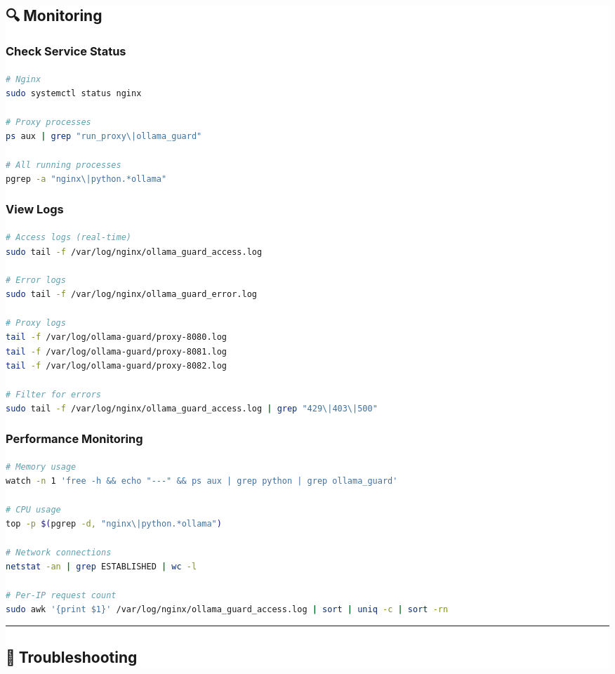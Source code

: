 
## 🔍 Monitoring

### Check Service Status

```bash
# Nginx
sudo systemctl status nginx

# Proxy processes
ps aux | grep "run_proxy\|ollama_guard"

# All running processes
pgrep -a "nginx\|python.*ollama"
```

### View Logs

```bash
# Access logs (real-time)
sudo tail -f /var/log/nginx/ollama_guard_access.log

# Error logs
sudo tail -f /var/log/nginx/ollama_guard_error.log

# Proxy logs
tail -f /var/log/ollama-guard/proxy-8080.log
tail -f /var/log/ollama-guard/proxy-8081.log
tail -f /var/log/ollama-guard/proxy-8082.log

# Filter for errors
sudo tail -f /var/log/nginx/ollama_guard_access.log | grep "429\|403\|500"
```

### Performance Monitoring

```bash
# Memory usage
watch -n 1 'free -h && echo "---" && ps aux | grep python | grep ollama_guard'

# CPU usage
top -p $(pgrep -d, "nginx\|python.*ollama")

# Network connections
netstat -an | grep ESTABLISHED | wc -l

# Per-IP request count
sudo awk '{print $1}' /var/log/nginx/ollama_guard_access.log | sort | uniq -c | sort -rn
```

---

## 🐛 Troubleshooting
